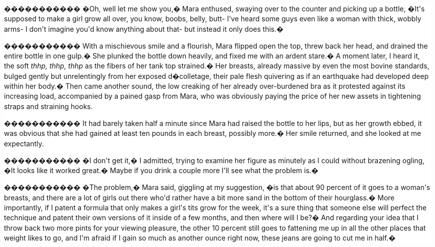 
 


����������� �Oh, well
let me show you,� Mara enthused, swaying over to the counter and picking up a
bottle, �It's supposed to make a girl grow all over, you know, boobs, belly,
butt- I've heard some guys even like a woman with thick, wobbly arms- I don't
imagine you'd know anything about that- but instead it only does this.�


 


����������� With a
mischievous smile and a flourish, Mara flipped open the top, threw back her
head, and drained the entire bottle in one gulp.� She plunked the bottle down heavily, and
fixed me with an ardent stare.� A moment
later, I heard it, the soft *thhp, thhp,
thhp* as the fibers of her tank top strained.� Her breasts, already massive by even the most
bovine standards, bulged gently but unrelentingly from her exposed d�colletage,
their pale flesh quivering as if an earthquake had developed deep within her
body.� Then came another sound, the low
creaking of her already over-burdened bra as it protested against its
increasing load, accompanied by a pained gasp from Mara, who was obviously
paying the price of her new assets in tightening straps and straining hooks.


 


����������� It had
barely taken half a minute since Mara had raised the bottle to her lips, but as
her growth ebbed, it was obvious that she had gained at least ten pounds in
each breast, possibly more.� Her smile
returned, and she looked at me expectantly.


 


����������� �I don't
get it,� I admitted, trying to examine her figure as minutely as I could
without brazening ogling, �It looks like it worked great.� Maybe if you drink a couple more I'll see
what the problem is.�


 


����������� �The
problem,� Mara said, giggling at my suggestion, �is that about 90 percent of it
goes to a woman's breasts, and there are a lot of girls out there who'd rather
have a bit more sand in the bottom of their hourglass.� More importantly, if I patent a formula that
only makes a girl's tits grow for the week, it's a sure thing that someone else
will perfect the technique and patent their own versions of it inside of a few
months, and then where will I be?� And
regarding your idea that I throw back two more pints for your viewing pleasure,
the other 10 percent still goes to fattening me up in all the other places that
weight likes to go, and I'm afraid if I gain so much as another ounce right
now, these jeans are going to cut me in half.�
